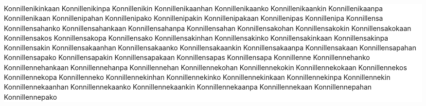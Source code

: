Konnillenikinkaan
Konnillenikinpa
Konnillenikin
Konnillenikaanhan
Konnillenikaanko
Konnillenikaankin
Konnillenikaanpa
Konnillenikaan
Konnillenipahan
Konnillenipako
Konnillenipakin
Konnillenipakaan
Konnillenipas
Konnillenipa
Konnillensa
Konnillensahanko
Konnillensahankaan
Konnillensahanpa
Konnillensahan
Konnillensakohan
Konnillensakokin
Konnillensakokaan
Konnillensakos
Konnillensakopa
Konnillensako
Konnillensakinhan
Konnillensakinko
Konnillensakinkaan
Konnillensakinpa
Konnillensakin
Konnillensakaanhan
Konnillensakaanko
Konnillensakaankin
Konnillensakaanpa
Konnillensakaan
Konnillensapahan
Konnillensapako
Konnillensapakin
Konnillensapakaan
Konnillensapas
Konnillensapa
Konnillenne
Konnillennehanko
Konnillennehankaan
Konnillennehanpa
Konnillennehan
Konnillennekohan
Konnillennekokin
Konnillennekokaan
Konnillennekos
Konnillennekopa
Konnillenneko
Konnillennekinhan
Konnillennekinko
Konnillennekinkaan
Konnillennekinpa
Konnillennekin
Konnillennekaanhan
Konnillennekaanko
Konnillennekaankin
Konnillennekaanpa
Konnillennekaan
Konnillennepahan
Konnillennepako